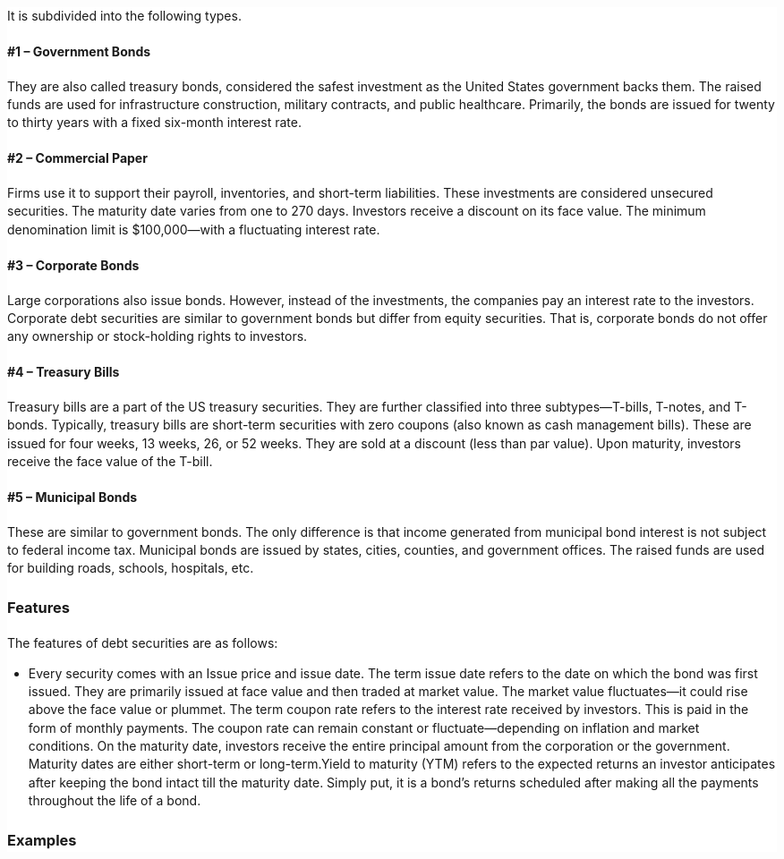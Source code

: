 It is subdivided into the following types.
 
#### #1 – Government Bonds
 
They are also called treasury bonds, considered the safest investment as the United States government backs them. The raised funds are used for infrastructure construction, military contracts, and public healthcare. Primarily, the bonds are issued for twenty to thirty years with a fixed six-month interest rate.
 
#### #2 – Commercial Paper
 
Firms use it to support their payroll, inventories, and short-term liabilities. These investments are considered unsecured securities. The maturity date varies from one to 270 days. Investors receive a discount on its face value. The minimum denomination limit is $100,000—with a fluctuating interest rate.
 
#### #3 – Corporate Bonds
 
Large corporations also issue bonds. However, instead of the investments, the companies pay an interest rate to the investors. Corporate debt securities are similar to government bonds but differ from equity securities. That is, corporate bonds do not offer any ownership or stock-holding rights to investors.
 
#### #4 – Treasury Bills
 
Treasury bills are a part of the US treasury securities. They are further classified into three subtypes—T-bills, T-notes, and T-bonds. Typically, treasury bills are short-term securities with zero coupons (also known as cash management bills). These are issued for four weeks, 13 weeks, 26, or 52 weeks. They are sold at a discount (less than par value). Upon maturity, investors receive the face value of the T-bill.
 
#### #5 – Municipal Bonds
 
These are similar to government bonds. The only difference is that income generated from municipal bond interest is not subject to federal income tax. Municipal bonds are issued by states, cities, counties, and government offices. The raised funds are used for building roads, schools, hospitals, etc.
 
### Features
 
The features of debt securities are as follows:
 
- Every security comes with an Issue price and issue date. The term issue date refers to the date on which the bond was first issued. They are primarily issued at face value and then traded at market value. The market value fluctuates—it could rise above the face value or plummet. The term coupon rate refers to the interest rate received by investors. This is paid in the form of monthly payments. The coupon rate can remain constant or fluctuate—depending on inflation and market conditions. On the maturity date, investors receive the entire principal amount from the corporation or the government. Maturity dates are either short-term or long-term.Yield to maturity (YTM) refers to the expected returns an investor anticipates after keeping the bond intact till the maturity date. Simply put, it is a bond’s returns scheduled after making all the payments throughout the life of a bond.

 
### Examples
 
